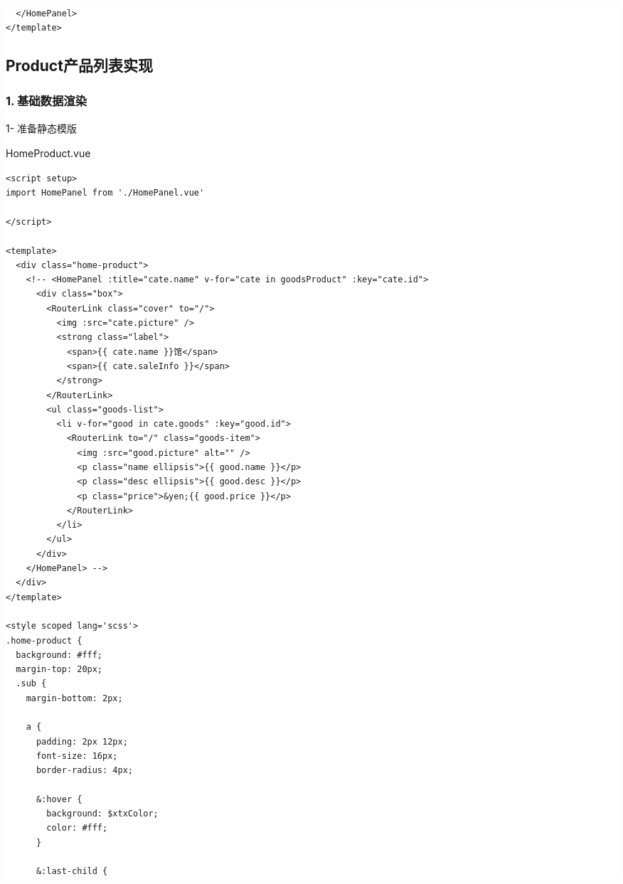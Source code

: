```vue
  </HomePanel>
</template>
```



## Product产品列表实现

### 1. 基础数据渲染

1- 准备静态模版

HomeProduct.vue

```vue
<script setup>
import HomePanel from './HomePanel.vue'

</script>

<template>
  <div class="home-product">
    <!-- <HomePanel :title="cate.name" v-for="cate in goodsProduct" :key="cate.id">
      <div class="box">
        <RouterLink class="cover" to="/">
          <img :src="cate.picture" />
          <strong class="label">
            <span>{{ cate.name }}馆</span>
            <span>{{ cate.saleInfo }}</span>
          </strong>
        </RouterLink>
        <ul class="goods-list">
          <li v-for="good in cate.goods" :key="good.id">
            <RouterLink to="/" class="goods-item">
              <img :src="good.picture" alt="" />
              <p class="name ellipsis">{{ good.name }}</p>
              <p class="desc ellipsis">{{ good.desc }}</p>
              <p class="price">&yen;{{ good.price }}</p>
            </RouterLink>
          </li>
        </ul>
      </div>
    </HomePanel> -->
  </div>
</template>

<style scoped lang='scss'>
.home-product {
  background: #fff;
  margin-top: 20px;
  .sub {
    margin-bottom: 2px;

    a {
      padding: 2px 12px;
      font-size: 16px;
      border-radius: 4px;

      &:hover {
        background: $xtxColor;
        color: #fff;
      }

      &:last-child {
```
